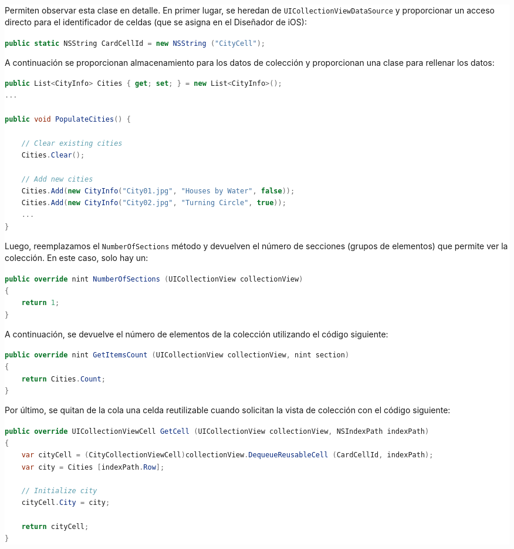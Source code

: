 Permiten observar esta clase en detalle. En primer lugar, se heredan de `UICollectionViewDataSource` y proporcionar un acceso directo para el identificador de celdas (que se asigna en el Diseñador de iOS):

```csharp
public static NSString CardCellId = new NSString ("CityCell");
```

A continuación se proporcionan almacenamiento para los datos de colección y proporcionan una clase para rellenar los datos:

```csharp
public List<CityInfo> Cities { get; set; } = new List<CityInfo>();
...

public void PopulateCities() {

    // Clear existing cities
    Cities.Clear();

    // Add new cities
    Cities.Add(new CityInfo("City01.jpg", "Houses by Water", false));
    Cities.Add(new CityInfo("City02.jpg", "Turning Circle", true));
    ...
}
```

Luego, reemplazamos el `NumberOfSections` método y devuelven el número de secciones (grupos de elementos) que permite ver la colección. En este caso, solo hay un:

```csharp
public override nint NumberOfSections (UICollectionView collectionView)
{
    return 1;
}
```

A continuación, se devuelve el número de elementos de la colección utilizando el código siguiente:

```csharp
public override nint GetItemsCount (UICollectionView collectionView, nint section)
{
    return Cities.Count;
}
```

Por último, se quitan de la cola una celda reutilizable cuando solicitan la vista de colección con el código siguiente:

```csharp
public override UICollectionViewCell GetCell (UICollectionView collectionView, NSIndexPath indexPath)
{
    var cityCell = (CityCollectionViewCell)collectionView.DequeueReusableCell (CardCellId, indexPath);
    var city = Cities [indexPath.Row];

    // Initialize city
    cityCell.City = city;

    return cityCell;
}
```
